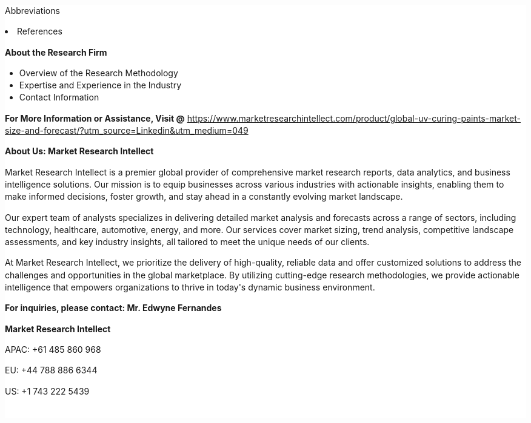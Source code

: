 Abbreviations</li><li>References</li></ul><p><strong>About the Research Firm</strong></p><ul><li>Overview of the Research Methodology</li><li>Expertise and Experience in the Industry</li><li>Contact Information</li></ul></div><div class="article-main__content" data-test-id="publishing-text-block"><p><span class="font-[700]"><strong>For More Information or Assistance, Visit @</strong>&nbsp;<a href="https://www.marketresearchintellect.com/product/global-uv-curing-paints-market-size-and-forecast/?utm_source=Linkedin&utm_medium=049">https://www.marketresearchintellect.com/product/global-uv-curing-paints-market-size-and-forecast/?utm_source=Linkedin&utm_medium=049</a></span></p><p><strong>About Us: Market Research Intellect</strong></p><p>Market Research Intellect is a premier global provider of comprehensive market research reports, data analytics, and business intelligence solutions. Our mission is to equip businesses across various industries with actionable insights, enabling them to make informed decisions, foster growth, and stay ahead in a constantly evolving market landscape.</p><p>Our expert team of analysts specializes in delivering detailed market analysis and forecasts across a range of sectors, including technology, healthcare, automotive, energy, and more. Our services cover market sizing, trend analysis, competitive landscape assessments, and key industry insights, all tailored to meet the unique needs of our clients.</p><p>At Market Research Intellect, we prioritize the delivery of high-quality, reliable data and offer customized solutions to address the challenges and opportunities in the global marketplace. By utilizing cutting-edge research methodologies, we provide actionable intelligence that empowers organizations to thrive in today's dynamic business environment.</p><p><strong>For inquiries, please contact: Mr. Edwyne Fernandes</strong></p><p><strong>Market Research Intellect</strong></p><p>APAC: +61 485 860 968</p><p>EU: +44 788 886 6344</p><p>US: +1 743 222 5439</p></div><div class="article-main__content" data-test-id="publishing-text-block">&nbsp;</div>
